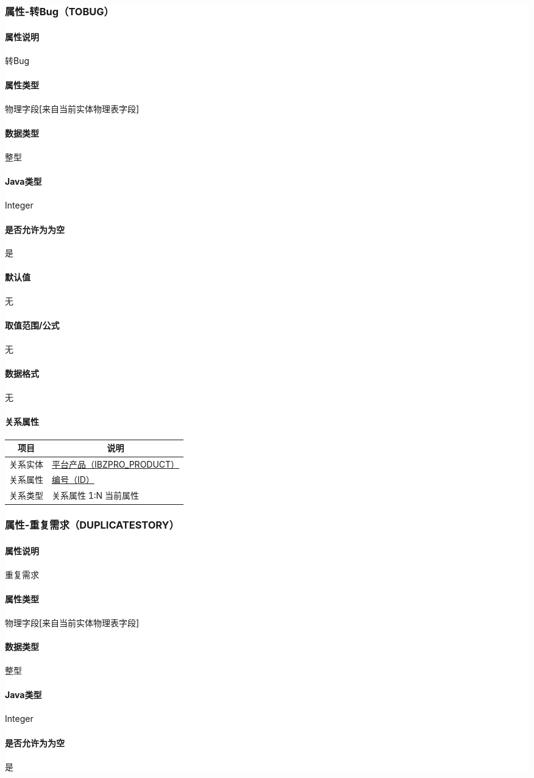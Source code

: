 ### 属性-转Bug（TOBUG）
#### 属性说明
转Bug

#### 属性类型
物理字段[来自当前实体物理表字段]

#### 数据类型
整型

#### Java类型
Integer

#### 是否允许为为空
是

#### 默认值
无

#### 取值范围/公式
无

#### 数据格式
无

#### 关系属性
| 项目 | 说明 |
| ---- | ---- |
| 关系实体 | [平台产品（IBZPRO_PRODUCT）](../ibizpro/IBZProProduct) |
| 关系属性 | [编号（ID）](../ibizpro/IBZProProduct/#属性-编号（ID）) |
| 关系类型 | 关系属性 1:N 当前属性 |

### 属性-重复需求（DUPLICATESTORY）
#### 属性说明
重复需求

#### 属性类型
物理字段[来自当前实体物理表字段]

#### 数据类型
整型

#### Java类型
Integer

#### 是否允许为为空
是
